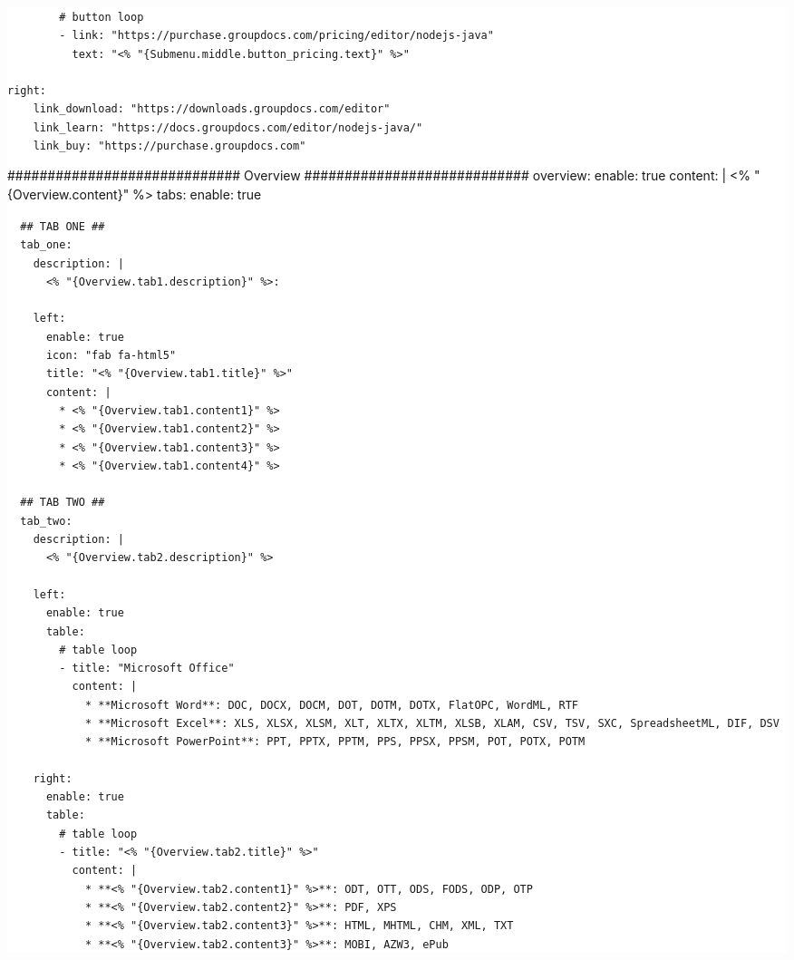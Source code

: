             # button loop
            - link: "https://purchase.groupdocs.com/pricing/editor/nodejs-java"
              text: "<% "{Submenu.middle.button_pricing.text}" %>"

    right:
        link_download: "https://downloads.groupdocs.com/editor"
        link_learn: "https://docs.groupdocs.com/editor/nodejs-java/"
        link_buy: "https://purchase.groupdocs.com"

############################# Overview ############################
overview:
    enable: true
    content: |
      <% "{Overview.content}" %>
    tabs:
      enable: true
      
      ## TAB ONE ##
      tab_one:
        description: |
          <% "{Overview.tab1.description}" %>:
      
        left:
          enable: true
          icon: "fab fa-html5"
          title: "<% "{Overview.tab1.title}" %>"
          content: |
            * <% "{Overview.tab1.content1}" %>
            * <% "{Overview.tab1.content2}" %>
            * <% "{Overview.tab1.content3}" %>
            * <% "{Overview.tab1.content4}" %>
      
      ## TAB TWO ##
      tab_two:
        description: |
          <% "{Overview.tab2.description}" %>

        left:
          enable: true
          table:
            # table loop
            - title: "Microsoft Office"
              content: |
                * **Microsoft Word**: DOC, DOCX, DOCM, DOT, DOTM, DOTX, FlatOPC, WordML, RTF
                * **Microsoft Excel**: XLS, XLSX, XLSM, XLT, XLTX, XLTM, XLSB, XLAM, CSV, TSV, SXC, SpreadsheetML, DIF, DSV
                * **Microsoft PowerPoint**: PPT, PPTX, PPTM, PPS, PPSX, PPSM, POT, POTX, POTM

        right:
          enable: true
          table:
            # table loop
            - title: "<% "{Overview.tab2.title}" %>"
              content: |
                * **<% "{Overview.tab2.content1}" %>**: ODT, OTT, ODS, FODS, ODP, OTP
                * **<% "{Overview.tab2.content2}" %>**: PDF, XPS
                * **<% "{Overview.tab2.content3}" %>**: HTML, MHTML, CHM, XML, TXT
                * **<% "{Overview.tab2.content3}" %>**: MOBI, AZW3, ePub
